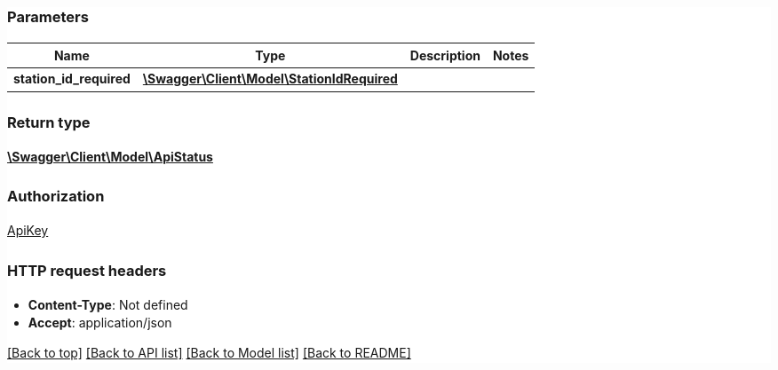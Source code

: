### Parameters

Name | Type | Description  | Notes
------------- | ------------- | ------------- | -------------
 **station_id_required** | [**\Swagger\Client\Model\StationIdRequired**](../Model/.md)|  |

### Return type

[**\Swagger\Client\Model\ApiStatus**](../Model/ApiStatus.md)

### Authorization

[ApiKey](../../README.md#ApiKey)

### HTTP request headers

 - **Content-Type**: Not defined
 - **Accept**: application/json

[[Back to top]](#) [[Back to API list]](../../README.md#documentation-for-api-endpoints) [[Back to Model list]](../../README.md#documentation-for-models) [[Back to README]](../../README.md)

